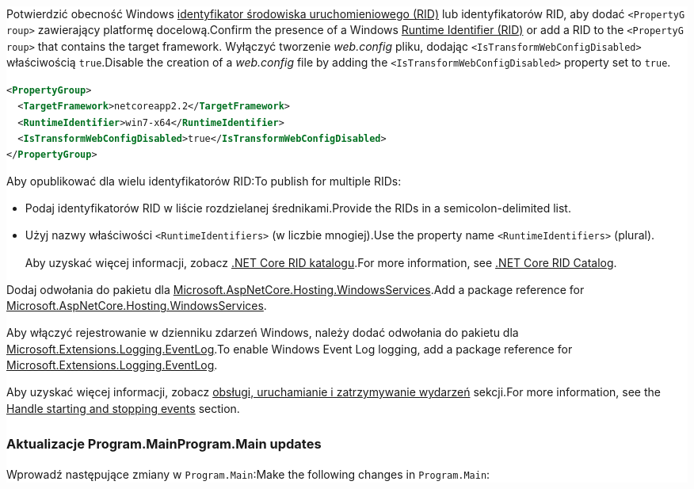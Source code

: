 <span data-ttu-id="a8ae2-131">Potwierdzić obecność Windows [identyfikator środowiska uruchomieniowego (RID)](/dotnet/core/rid-catalog) lub identyfikatorów RID, aby dodać `<PropertyGroup>` zawierający platformę docelową.</span><span class="sxs-lookup"><span data-stu-id="a8ae2-131">Confirm the presence of a Windows [Runtime Identifier (RID)](/dotnet/core/rid-catalog) or add a RID to the `<PropertyGroup>` that contains the target framework.</span></span> <span data-ttu-id="a8ae2-132">Wyłączyć tworzenie *web.config* pliku, dodając `<IsTransformWebConfigDisabled>` właściwością `true`.</span><span class="sxs-lookup"><span data-stu-id="a8ae2-132">Disable the creation of a *web.config* file by adding the `<IsTransformWebConfigDisabled>` property set to `true`.</span></span>

```xml
<PropertyGroup>
  <TargetFramework>netcoreapp2.2</TargetFramework>
  <RuntimeIdentifier>win7-x64</RuntimeIdentifier>
  <IsTransformWebConfigDisabled>true</IsTransformWebConfigDisabled>
</PropertyGroup>
```

<span data-ttu-id="a8ae2-133">Aby opublikować dla wielu identyfikatorów RID:</span><span class="sxs-lookup"><span data-stu-id="a8ae2-133">To publish for multiple RIDs:</span></span>

* <span data-ttu-id="a8ae2-134">Podaj identyfikatorów RID w liście rozdzielanej średnikami.</span><span class="sxs-lookup"><span data-stu-id="a8ae2-134">Provide the RIDs in a semicolon-delimited list.</span></span>
* <span data-ttu-id="a8ae2-135">Użyj nazwy właściwości `<RuntimeIdentifiers>` (w liczbie mnogiej).</span><span class="sxs-lookup"><span data-stu-id="a8ae2-135">Use the property name `<RuntimeIdentifiers>` (plural).</span></span>

  <span data-ttu-id="a8ae2-136">Aby uzyskać więcej informacji, zobacz [.NET Core RID katalogu](/dotnet/core/rid-catalog).</span><span class="sxs-lookup"><span data-stu-id="a8ae2-136">For more information, see [.NET Core RID Catalog](/dotnet/core/rid-catalog).</span></span>

<span data-ttu-id="a8ae2-137">Dodaj odwołania do pakietu dla [Microsoft.AspNetCore.Hosting.WindowsServices](https://www.nuget.org/packages/Microsoft.AspNetCore.Hosting.WindowsServices).</span><span class="sxs-lookup"><span data-stu-id="a8ae2-137">Add a package reference for [Microsoft.AspNetCore.Hosting.WindowsServices](https://www.nuget.org/packages/Microsoft.AspNetCore.Hosting.WindowsServices).</span></span>

<span data-ttu-id="a8ae2-138">Aby włączyć rejestrowanie w dzienniku zdarzeń Windows, należy dodać odwołania do pakietu dla [Microsoft.Extensions.Logging.EventLog](https://www.nuget.org/packages/Microsoft.Extensions.Logging.EventLog).</span><span class="sxs-lookup"><span data-stu-id="a8ae2-138">To enable Windows Event Log logging, add a package reference for [Microsoft.Extensions.Logging.EventLog](https://www.nuget.org/packages/Microsoft.Extensions.Logging.EventLog).</span></span>

<span data-ttu-id="a8ae2-139">Aby uzyskać więcej informacji, zobacz [obsługi, uruchamianie i zatrzymywanie wydarzeń](#handle-starting-and-stopping-events) sekcji.</span><span class="sxs-lookup"><span data-stu-id="a8ae2-139">For more information, see the [Handle starting and stopping events](#handle-starting-and-stopping-events) section.</span></span>

### <a name="programmain-updates"></a><span data-ttu-id="a8ae2-140">Aktualizacje Program.Main</span><span class="sxs-lookup"><span data-stu-id="a8ae2-140">Program.Main updates</span></span>

<span data-ttu-id="a8ae2-141">Wprowadź następujące zmiany w `Program.Main`:</span><span class="sxs-lookup"><span data-stu-id="a8ae2-141">Make the following changes in `Program.Main`:</span></span>
